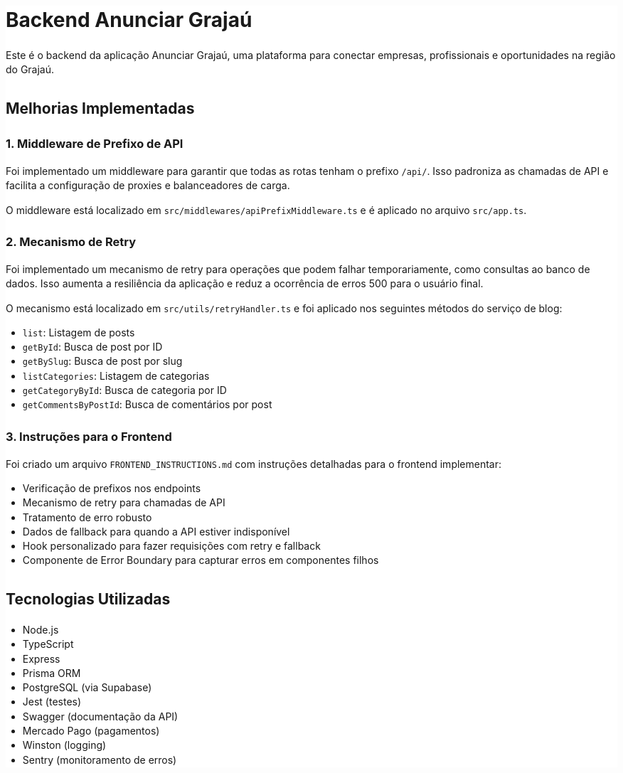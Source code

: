 # Backend Anunciar Grajaú

Este é o backend da aplicação Anunciar Grajaú, uma plataforma para conectar empresas, profissionais e oportunidades na região do Grajaú.

## Melhorias Implementadas

### 1. Middleware de Prefixo de API

Foi implementado um middleware para garantir que todas as rotas tenham o prefixo `/api/`. Isso padroniza as chamadas de API e facilita a configuração de proxies e balanceadores de carga.

O middleware está localizado em `src/middlewares/apiPrefixMiddleware.ts` e é aplicado no arquivo `src/app.ts`.

### 2. Mecanismo de Retry

Foi implementado um mecanismo de retry para operações que podem falhar temporariamente, como consultas ao banco de dados. Isso aumenta a resiliência da aplicação e reduz a ocorrência de erros 500 para o usuário final.

O mecanismo está localizado em `src/utils/retryHandler.ts` e foi aplicado nos seguintes métodos do serviço de blog:

- `list`: Listagem de posts
- `getById`: Busca de post por ID
- `getBySlug`: Busca de post por slug
- `listCategories`: Listagem de categorias
- `getCategoryById`: Busca de categoria por ID
- `getCommentsByPostId`: Busca de comentários por post

### 3. Instruções para o Frontend

Foi criado um arquivo `FRONTEND_INSTRUCTIONS.md` com instruções detalhadas para o frontend implementar:

- Verificação de prefixos nos endpoints
- Mecanismo de retry para chamadas de API
- Tratamento de erro robusto
- Dados de fallback para quando a API estiver indisponível
- Hook personalizado para fazer requisições com retry e fallback
- Componente de Error Boundary para capturar erros em componentes filhos

## Tecnologias Utilizadas

- Node.js
- TypeScript
- Express
- Prisma ORM
- PostgreSQL (via Supabase)
- Jest (testes)
- Swagger (documentação da API)
- Mercado Pago (pagamentos)
- Winston (logging)
- Sentry (monitoramento de erros)
